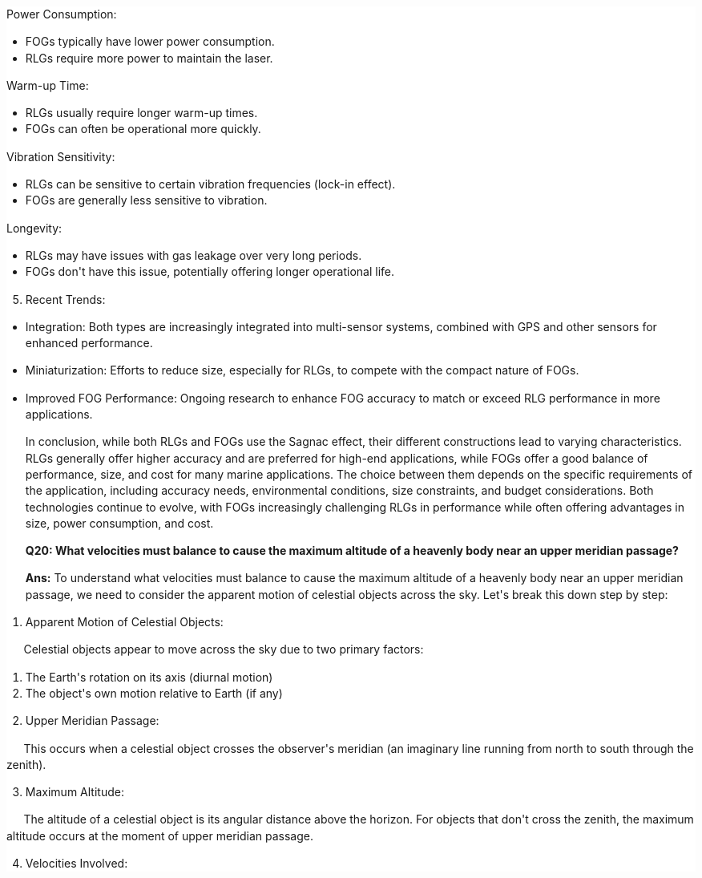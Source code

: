 Power Consumption:

- FOGs typically have lower power consumption.
- RLGs require more power to maintain the laser.

Warm-up Time:

- RLGs usually require longer warm-up times.
- FOGs can often be operational more quickly.

Vibration Sensitivity:

- RLGs can be sensitive to certain vibration frequencies (lock-in effect).
- FOGs are generally less sensitive to vibration.

Longevity:

- RLGs may have issues with gas leakage over very long periods.
- FOGs don't have this issue, potentially offering longer operational life.
5. Recent Trends:
- Integration: Both types are increasingly integrated into multi-sensor systems, combined with GPS and other sensors for enhanced performance.
- Miniaturization: Efforts to reduce size, especially for RLGs, to compete with the compact nature of FOGs.
- Improved FOG Performance: Ongoing research to enhance FOG accuracy to match or exceed RLG performance in more applications.

  In conclusion, while both RLGs and FOGs use the Sagnac effect, their different constructions lead to varying characteristics. RLGs generally offer higher accuracy and are preferred for high-end applications, while FOGs offer a good balance of performance, size, and cost for many marine applications. The choice between them depends on the specific requirements of the application, including accuracy needs, environmental conditions, size constraints, and budget considerations. Both technologies continue to evolve, with FOGs increasingly challenging RLGs in performance while often offering advantages in size, power consumption, and cost.

  **Q20: What velocities must balance to cause the maximum altitude of a heavenly body near an upper meridian passage?**

  **Ans:** To understand what velocities must balance to cause the maximum altitude of a heavenly body near an upper meridian passage, we need to consider the apparent motion of celestial objects across the sky. Let's break this down step by step:

1. Apparent Motion of Celestial Objects:

`   `Celestial objects appear to move across the sky due to two primary factors:

1) The Earth's rotation on its axis (diurnal motion)
1) The object's own motion relative to Earth (if any)
2. Upper Meridian Passage:

`   `This occurs when a celestial object crosses the observer's meridian (an imaginary line running from north to south through the zenith).

3. Maximum Altitude:

`   `The altitude of a celestial object is its angular distance above the horizon. For objects that don't cross the zenith, the maximum altitude occurs at the moment of upper meridian passage.

4. Velocities Involved:
